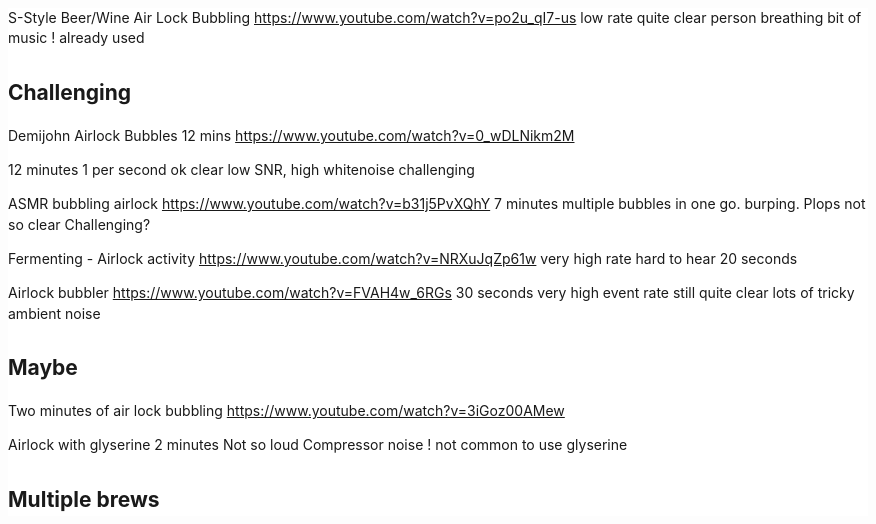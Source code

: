 S-Style Beer/Wine Air Lock Bubbling
https://www.youtube.com/watch?v=po2u_qI7-us
low rate
quite clear
person breathing
bit of music
! already used


## Challenging

Demijohn Airlock Bubbles 12 mins
https://www.youtube.com/watch?v=0_wDLNikm2M

12 minutes
1 per second
ok clear
low SNR, high whitenoise
challenging

ASMR bubbling airlock
https://www.youtube.com/watch?v=b31j5PvXQhY
7 minutes
multiple bubbles in one go. burping.
Plops not so clear
Challenging?

Fermenting - Airlock activity
https://www.youtube.com/watch?v=NRXuJqZp61w
very high rate
hard to hear
20 seconds

Airlock bubbler
https://www.youtube.com/watch?v=FVAH4w_6RGs
30 seconds
very high event rate
still quite clear
lots of tricky ambient noise

## Maybe

Two minutes of air lock bubbling
https://www.youtube.com/watch?v=3iGoz00AMew

Airlock with glyserine
2 minutes
Not so loud
Compressor noise
! not common to use glyserine

## Multiple brews
